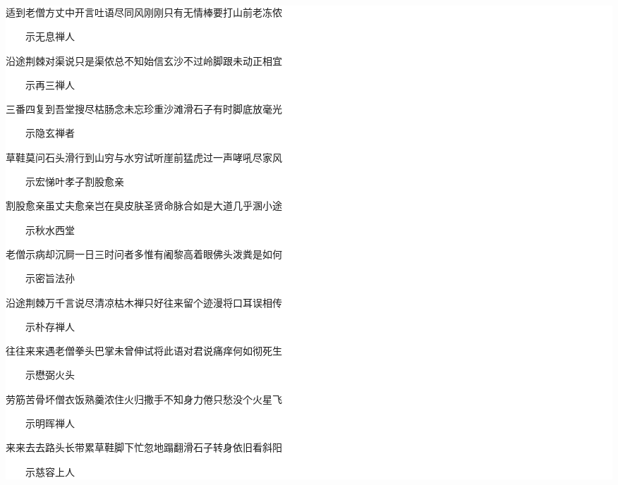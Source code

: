 适到老僧方丈中开言吐语尽同风刚刚只有无情棒要打山前老冻侬

　　示无息禅人

沿途荆棘对渠说只是渠侬总不知始信玄沙不过岭脚跟未动正相宜

　　示再三禅人

三番四复到吾堂搜尽枯肠念未忘珍重沙滩滑石子有时脚底放毫光

　　示隐玄禅者

草鞋莫问石头滑行到山穷与水穷试听崖前猛虎过一声哮吼尽家风

　　示宏悌叶孝子割股愈亲

割股愈亲虽丈夫愈亲岂在臭皮肤圣贤命脉合如是大道几乎溷小途

　　示秋水西堂

老僧示病却沉屙一日三时问者多惟有阇黎高着眼佛头泼粪是如何

　　示密旨法孙

沿途荆棘万千言说尽清凉枯木禅只好往来留个迹漫将口耳误相传

　　示朴存禅人

往往来来遇老僧拳头巴掌未曾伸试将此语对君说痛痒何如彻死生

　　示懋弼火头

劳筋苦骨坏僧衣饭熟羹浓住火归撒手不知身力倦只愁没个火星飞

　　示明晖禅人

来来去去路头长带累草鞋脚下忙忽地蹋翻滑石子转身依旧看斜阳

　　示慈容上人


